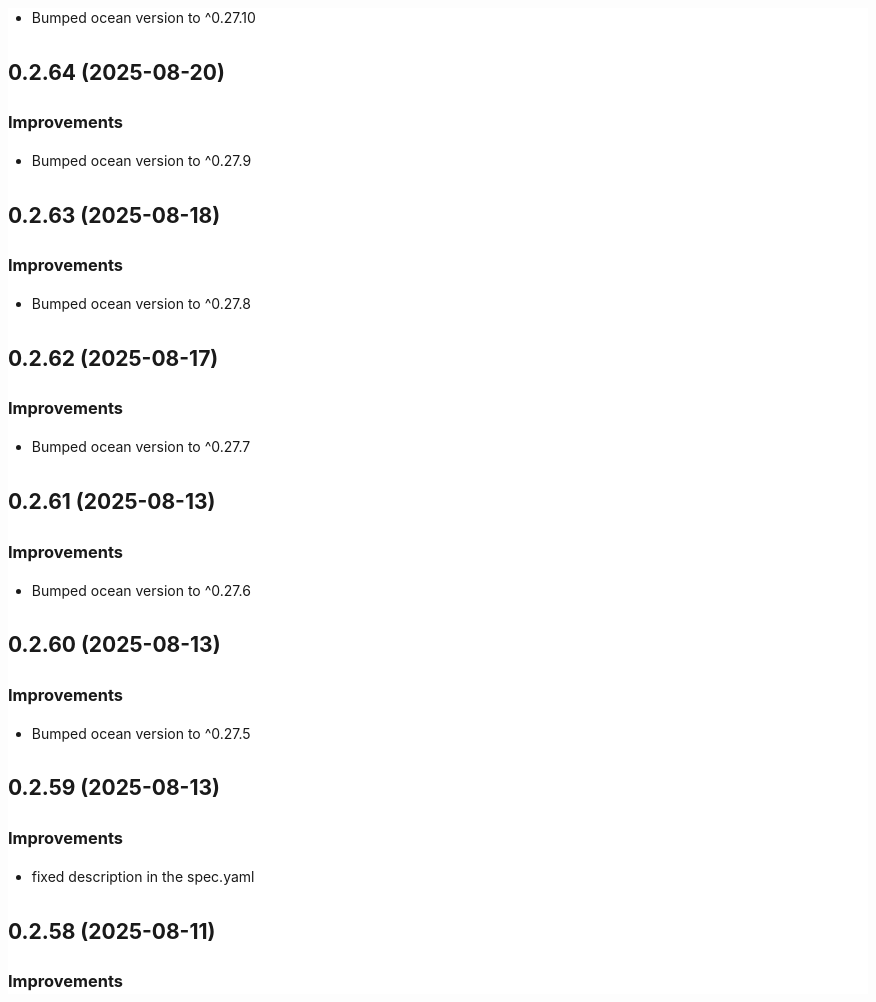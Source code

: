 - Bumped ocean version to ^0.27.10


## 0.2.64 (2025-08-20)


### Improvements

- Bumped ocean version to ^0.27.9


## 0.2.63 (2025-08-18)


### Improvements

- Bumped ocean version to ^0.27.8


## 0.2.62 (2025-08-17)


### Improvements

- Bumped ocean version to ^0.27.7


## 0.2.61 (2025-08-13)


### Improvements

- Bumped ocean version to ^0.27.6


## 0.2.60 (2025-08-13)


### Improvements

- Bumped ocean version to ^0.27.5


## 0.2.59 (2025-08-13)


### Improvements

- fixed description in the spec.yaml

## 0.2.58 (2025-08-11)


### Improvements
